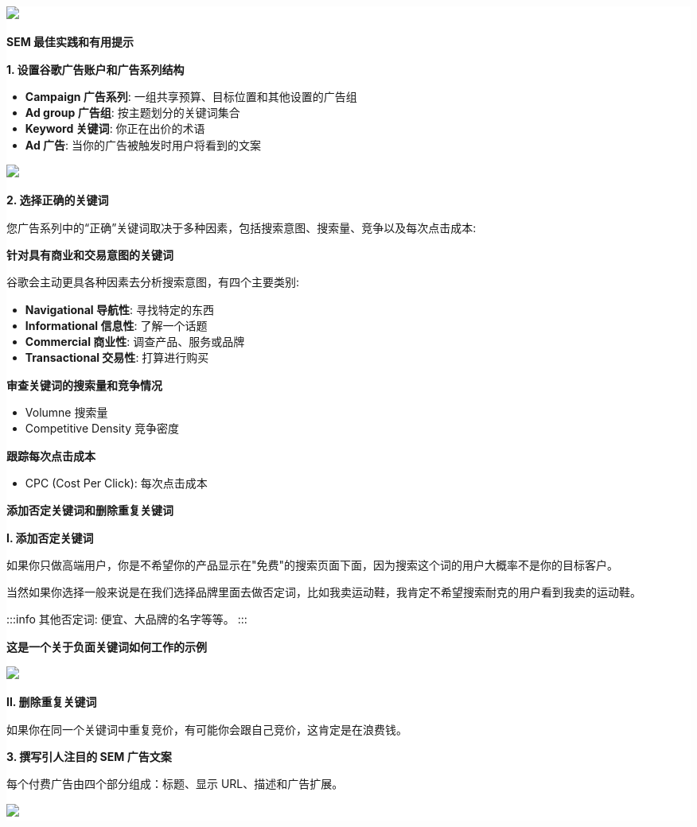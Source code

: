 ![](https://static.semrush.com/blog/uploads/media/e5/33/e5333aa62f07d34698ed597756fb501e/EN-Search-Engine-Marketing-Graphics-01%20%281%29.webp)

**SEM 最佳实践和有用提示**

**1. 设置谷歌广告账户和广告系列结构**

- **Campaign 广告系列**: 一组共享预算、目标位置和其他设置的广告组
- **Ad group 广告组**: 按主题划分的关键词集合
- **Keyword 关键词**: 你正在出价的术语
- **Ad 广告**: 当你的广告被触发时用户将看到的文案

![](https://static.semrush.com/blog/uploads/media/65/47/6547a7a49ed9cfd60383fc2c88377c25/EN-Position-Tracking-Metrics-Explained-02.webp)

**2. 选择正确的关键词**

您广告系列中的“正确”关键词取决于多种因素，包括搜索意图、搜索量、竞争以及每次点击成本:

**针对具有商业和交易意图的关键词**

谷歌会主动更具各种因素去分析搜索意图，有四个主要类别:

- **Navigational 导航性**: 寻找特定的东西
- **Informational 信息性**: 了解一个话题
- **Commercial 商业性**: 调查产品、服务或品牌
- **Transactional 交易性**: 打算进行购买

**审查关键词的搜索量和竞争情况**

- Volumne 搜索量
- Competitive Density 竞争密度

**跟踪每次点击成本**

- CPC (Cost Per Click): 每次点击成本

**添加否定关键词和删除重复关键词**

**I. 添加否定关键词**

如果你只做高端用户，你是不希望你的产品显示在"免费"的搜索页面下面，因为搜索这个词的用户大概率不是你的目标客户。

当然如果你选择一般来说是在我们选择品牌里面去做否定词，比如我卖运动鞋，我肯定不希望搜索耐克的用户看到我卖的运动鞋。

:::info
其他否定词: 便宜、大品牌的名字等等。
:::

**这是一个关于负面关键词如何工作的示例**

![](https://static.semrush.com/blog/uploads/media/6f/05/6f057c23007207f5300d89a4bf6c46a3/kyVORg9mKV6vac-Gu8HmB5AgeASMHuTq4nUOHN9bFPfjUK3TuFCXwXIvwfAwLmRdkraE1Wb2_ISnglLDH0viGExOJKHa_mwyT0jrzr-ZerLfRFK0F4pf-hWHT9lP24OTPDhh4_Pe.webp)

**II. 删除重复关键词**

如果你在同一个关键词中重复竞价，有可能你会跟自己竞价，这肯定是在浪费钱。

**3. 撰写引人注目的 SEM 广告文案**

每个付费广告由四个部分组成：标题、显示 URL、描述和广告扩展。

![](https://static.semrush.com/blog/uploads/media/de/5e/de5e713c75386932a8d4d431e3c26ed8/ads.webp)
